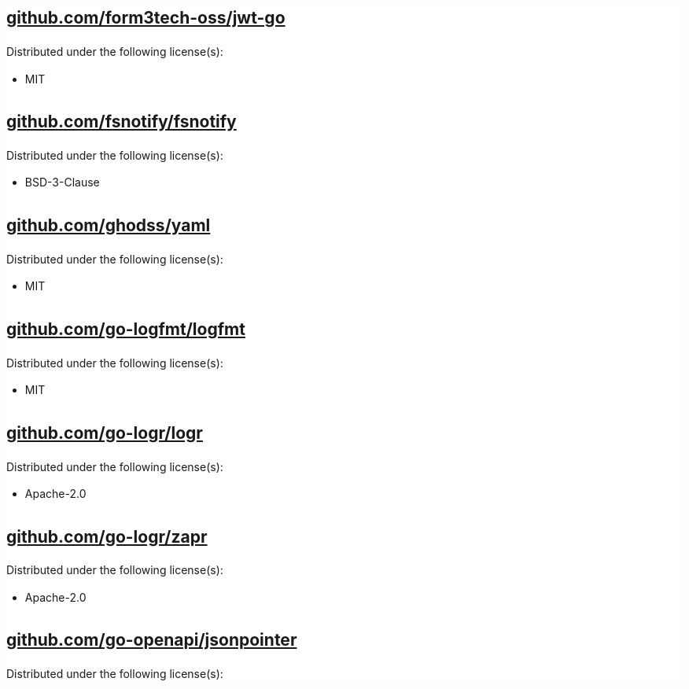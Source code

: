 
## [github.com/form3tech-oss/jwt-go](https://github.com/form3tech-oss/jwt-go)

Distributed under the following license(s):

* MIT



## [github.com/fsnotify/fsnotify](https://github.com/fsnotify/fsnotify)

Distributed under the following license(s):

* BSD-3-Clause



## [github.com/ghodss/yaml](https://github.com/ghodss/yaml)

Distributed under the following license(s):

* MIT



## [github.com/go-logfmt/logfmt](https://github.com/go-logfmt/logfmt)

Distributed under the following license(s):

* MIT



## [github.com/go-logr/logr](https://github.com/go-logr/logr)

Distributed under the following license(s):

* Apache-2.0



## [github.com/go-logr/zapr](https://github.com/go-logr/zapr)

Distributed under the following license(s):

* Apache-2.0



## [github.com/go-openapi/jsonpointer](https://github.com/go-openapi/jsonpointer)

Distributed under the following license(s):
